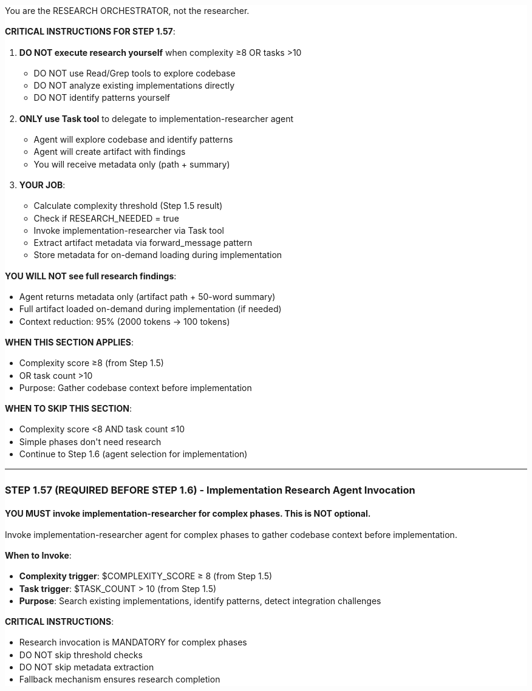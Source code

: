You are the RESEARCH ORCHESTRATOR, not the researcher.

**CRITICAL INSTRUCTIONS FOR STEP 1.57**:

1. **DO NOT execute research yourself** when complexity ≥8 OR tasks >10
   - DO NOT use Read/Grep tools to explore codebase
   - DO NOT analyze existing implementations directly
   - DO NOT identify patterns yourself

2. **ONLY use Task tool** to delegate to implementation-researcher agent
   - Agent will explore codebase and identify patterns
   - Agent will create artifact with findings
   - You will receive metadata only (path + summary)

3. **YOUR JOB**:
   - Calculate complexity threshold (Step 1.5 result)
   - Check if RESEARCH_NEEDED = true
   - Invoke implementation-researcher via Task tool
   - Extract artifact metadata via forward_message pattern
   - Store metadata for on-demand loading during implementation

**YOU WILL NOT see full research findings**:
- Agent returns metadata only (artifact path + 50-word summary)
- Full artifact loaded on-demand during implementation (if needed)
- Context reduction: 95% (2000 tokens → 100 tokens)

**WHEN THIS SECTION APPLIES**:
- Complexity score ≥8 (from Step 1.5)
- OR task count >10
- Purpose: Gather codebase context before implementation

**WHEN TO SKIP THIS SECTION**:
- Complexity score <8 AND task count ≤10
- Simple phases don't need research
- Continue to Step 1.6 (agent selection for implementation)

---

### STEP 1.57 (REQUIRED BEFORE STEP 1.6) - Implementation Research Agent Invocation

**YOU MUST invoke implementation-researcher for complex phases. This is NOT optional.**

Invoke implementation-researcher agent for complex phases to gather codebase context before implementation.

**When to Invoke**:
- **Complexity trigger**: $COMPLEXITY_SCORE ≥ 8 (from Step 1.5)
- **Task trigger**: $TASK_COUNT > 10 (from Step 1.5)
- **Purpose**: Search existing implementations, identify patterns, detect integration challenges

**CRITICAL INSTRUCTIONS**:
- Research invocation is MANDATORY for complex phases
- DO NOT skip threshold checks
- DO NOT skip metadata extraction
- Fallback mechanism ensures research completion
